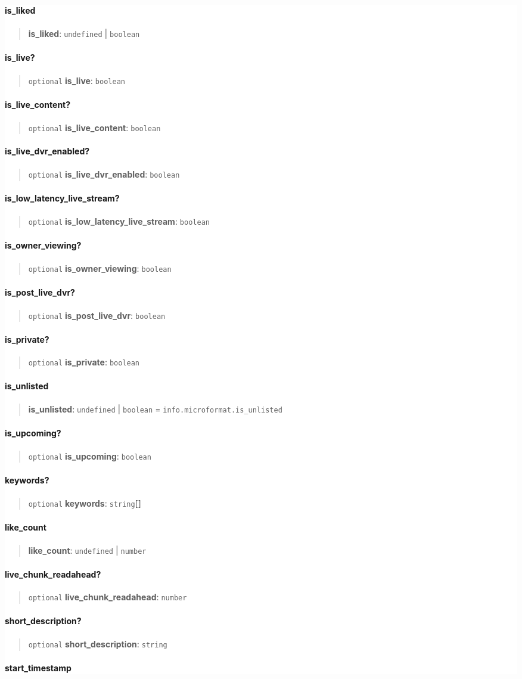 #### is\_liked

> **is\_liked**: `undefined` \| `boolean`

#### is\_live?

> `optional` **is\_live**: `boolean`

#### is\_live\_content?

> `optional` **is\_live\_content**: `boolean`

#### is\_live\_dvr\_enabled?

> `optional` **is\_live\_dvr\_enabled**: `boolean`

#### is\_low\_latency\_live\_stream?

> `optional` **is\_low\_latency\_live\_stream**: `boolean`

#### is\_owner\_viewing?

> `optional` **is\_owner\_viewing**: `boolean`

#### is\_post\_live\_dvr?

> `optional` **is\_post\_live\_dvr**: `boolean`

#### is\_private?

> `optional` **is\_private**: `boolean`

#### is\_unlisted

> **is\_unlisted**: `undefined` \| `boolean` = `info.microformat.is_unlisted`

#### is\_upcoming?

> `optional` **is\_upcoming**: `boolean`

#### keywords?

> `optional` **keywords**: `string`[]

#### like\_count

> **like\_count**: `undefined` \| `number`

#### live\_chunk\_readahead?

> `optional` **live\_chunk\_readahead**: `number`

#### short\_description?

> `optional` **short\_description**: `string`

#### start\_timestamp
